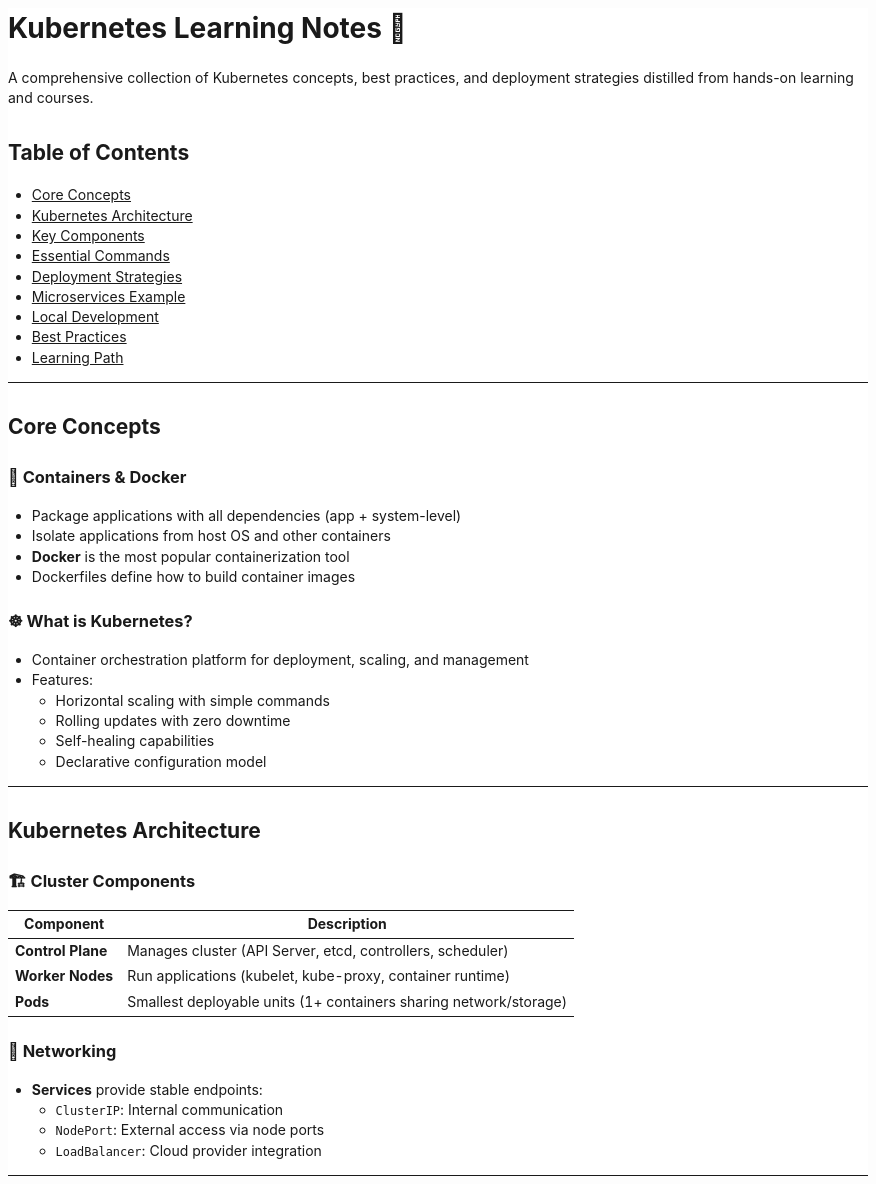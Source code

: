# Kubernetes Learning Notes 🚀

A comprehensive collection of Kubernetes concepts, best practices, and deployment strategies distilled from hands-on learning and courses. 

## Table of Contents
- [Core Concepts](#core-concepts)
- [Kubernetes Architecture](#kubernetes-architecture)
- [Key Components](#key-components)
- [Essential Commands](#essential-commands)
- [Deployment Strategies](#deployment-strategies)
- [Microservices Example](#microservices-example)
- [Local Development](#local-development)
- [Best Practices](#best-practices)
- [Learning Path](#learning-path)

---

## Core Concepts

### 🐳 **Containers & Docker**
- Package applications with all dependencies (app + system-level)
- Isolate applications from host OS and other containers
- **Docker** is the most popular containerization tool
- Dockerfiles define how to build container images

### ☸ **What is Kubernetes?**
- Container orchestration platform for deployment, scaling, and management
- Features:
  - Horizontal scaling with simple commands
  - Rolling updates with zero downtime
  - Self-healing capabilities
  - Declarative configuration model

---

## Kubernetes Architecture

### 🏗 **Cluster Components**
| Component       | Description |
|-----------------|-------------|
| **Control Plane** | Manages cluster (API Server, etcd, controllers, scheduler) |
| **Worker Nodes**  | Run applications (kubelet, kube-proxy, container runtime) |
| **Pods**         | Smallest deployable units (1+ containers sharing network/storage) |

### 🔗 **Networking**
- **Services** provide stable endpoints:
  - `ClusterIP`: Internal communication
  - `NodePort`: External access via node ports
  - `LoadBalancer`: Cloud provider integration

---